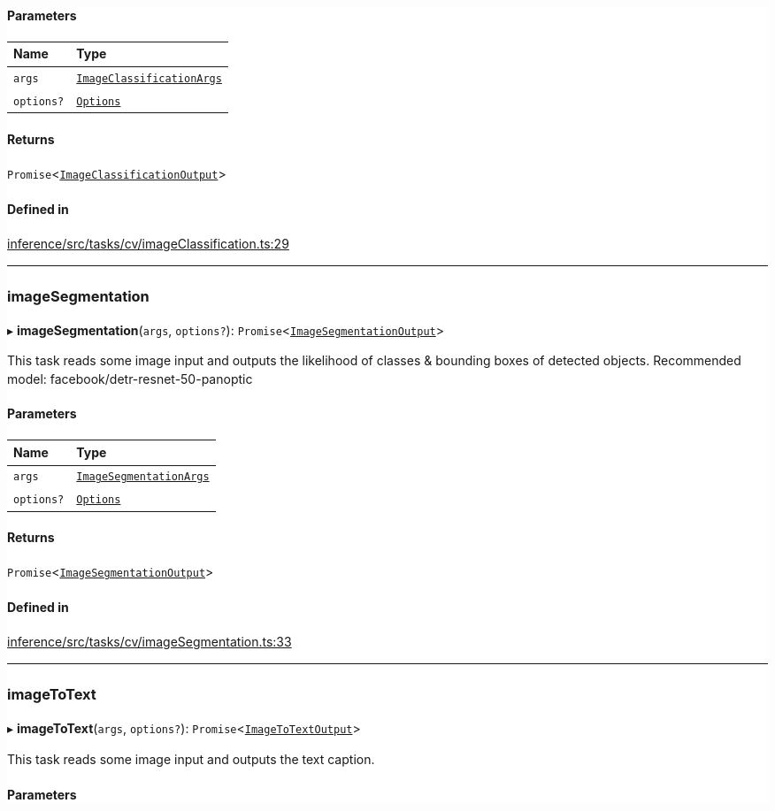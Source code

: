 #### Parameters

| Name | Type |
| :------ | :------ |
| `args` | [`ImageClassificationArgs`](modules#imageclassificationargs) |
| `options?` | [`Options`](interfaces/Options) |

#### Returns

`Promise`<[`ImageClassificationOutput`](modules#imageclassificationoutput)\>

#### Defined in

[inference/src/tasks/cv/imageClassification.ts:29](https://github.com/huggingface/huggingface.js/blob/main/packages/inference/src/tasks/cv/imageClassification.ts#L29)

___

### imageSegmentation

▸ **imageSegmentation**(`args`, `options?`): `Promise`<[`ImageSegmentationOutput`](modules#imagesegmentationoutput)\>

This task reads some image input and outputs the likelihood of classes & bounding boxes of detected objects.
Recommended model: facebook/detr-resnet-50-panoptic

#### Parameters

| Name | Type |
| :------ | :------ |
| `args` | [`ImageSegmentationArgs`](modules#imagesegmentationargs) |
| `options?` | [`Options`](interfaces/Options) |

#### Returns

`Promise`<[`ImageSegmentationOutput`](modules#imagesegmentationoutput)\>

#### Defined in

[inference/src/tasks/cv/imageSegmentation.ts:33](https://github.com/huggingface/huggingface.js/blob/main/packages/inference/src/tasks/cv/imageSegmentation.ts#L33)

___

### imageToText

▸ **imageToText**(`args`, `options?`): `Promise`<[`ImageToTextOutput`](interfaces/ImageToTextOutput)\>

This task reads some image input and outputs the text caption.

#### Parameters
